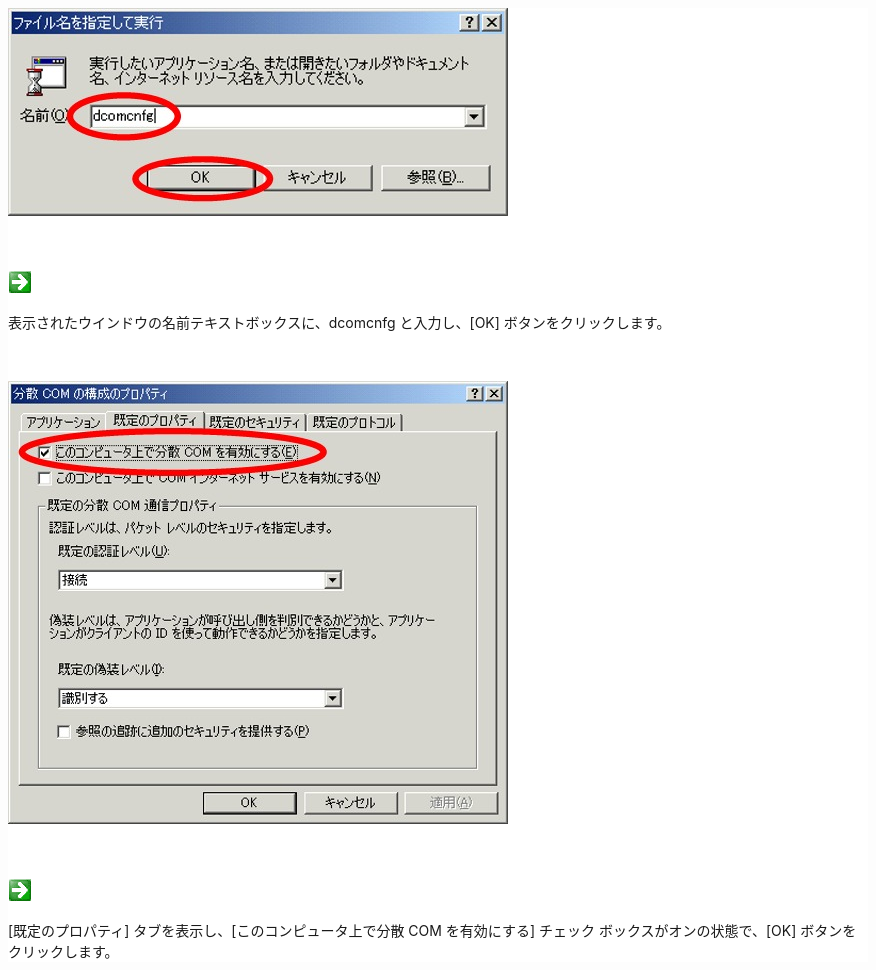 <p><img src="images/Dd362788.dcomcnfg(ja-jp,TechNet.10).jpg" /></p></td>
<td style="border:1px solid black;"> 
<p><img src="images/Dd362788.green_arrow_sml(ja-jp,TechNet.10).gif" /></p></td>
<td style="border:1px solid black;"><p>表示されたウインドウの名前テキストボックスに、dcomcnfg と入力し、[OK] ボタンをクリックします。</p></td>
</tr>  
<tr class="odd">
<td style="border:1px solid black;"> 
<p><img src="images/Dd362788.dcomp_on(ja-jp,TechNet.10).jpg" /></p></td>
<td style="border:1px solid black;"> 
<p><img src="images/Dd362788.green_arrow_sml(ja-jp,TechNet.10).gif" /></p></td>
<td style="border:1px solid black;"><p>[既定のプロパティ] タブを表示し、[このコンピュータ上で分散 COM を有効にする] チェック ボックスがオンの状態で、[OK] ボタンをクリックします。</p></td>
</tr>  
</tbody>  
</table>
  